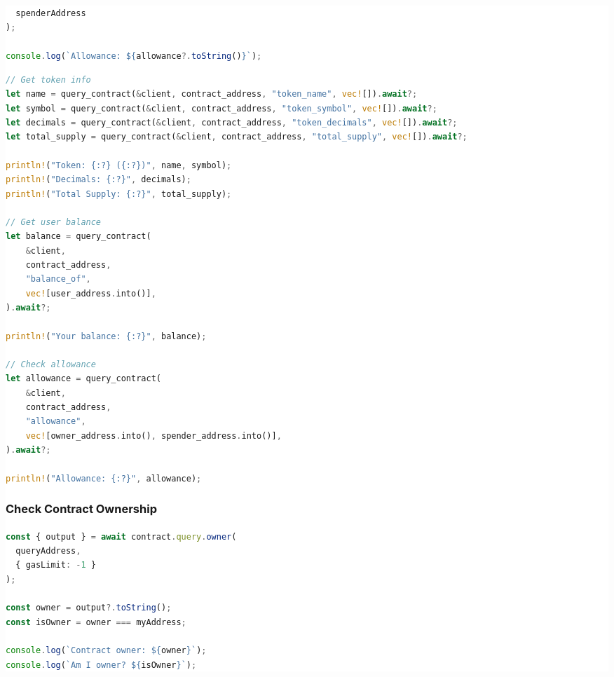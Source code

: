 ```typescript
  spenderAddress
);

console.log(`Allowance: ${allowance?.toString()}`);
```

</TabItem>
<TabItem value="rust" label="Rust">

```rust
// Get token info
let name = query_contract(&client, contract_address, "token_name", vec![]).await?;
let symbol = query_contract(&client, contract_address, "token_symbol", vec![]).await?;
let decimals = query_contract(&client, contract_address, "token_decimals", vec![]).await?;
let total_supply = query_contract(&client, contract_address, "total_supply", vec![]).await?;

println!("Token: {:?} ({:?})", name, symbol);
println!("Decimals: {:?}", decimals);
println!("Total Supply: {:?}", total_supply);

// Get user balance
let balance = query_contract(
    &client,
    contract_address,
    "balance_of",
    vec![user_address.into()],
).await?;

println!("Your balance: {:?}", balance);

// Check allowance
let allowance = query_contract(
    &client,
    contract_address,
    "allowance",
    vec![owner_address.into(), spender_address.into()],
).await?;

println!("Allowance: {:?}", allowance);
```

</TabItem>
</Tabs>

### Check Contract Ownership

<Tabs groupId="language">
<TabItem value="ts" label="TypeScript">

```typescript
const { output } = await contract.query.owner(
  queryAddress,
  { gasLimit: -1 }
);

const owner = output?.toString();
const isOwner = owner === myAddress;

console.log(`Contract owner: ${owner}`);
console.log(`Am I owner? ${isOwner}`);
```
